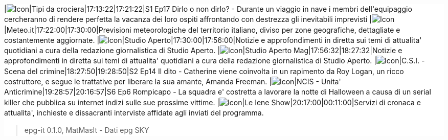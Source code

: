 |![Icon](https://guidatv.sky.it/uuid/56606b66-0d73-4fcb-8a10-85f2deb678fa/cover?md5ChecksumParam=2314cf36de882ca5b99ae5baff6e6863)|Tipi da crociera|17:13:22|17:21:22|S1 Ep17 Dirlo o non dirlo? - Durante un viaggio in nave i membri dell&#039;equipaggio cercheranno di rendere perfetta la vacanza dei loro ospiti affrontando con destrezza gli inevitabili imprevisti
|![Icon](https://guidatv.sky.it/uuid/7432184c-2a44-407d-bb70-ad3224e207b5/cover?md5ChecksumParam=ea4922c517197fce402c37c11d9e9803)|Meteo.it|17:22:00|17:30:00|Previsioni meteorologiche del territorio italiano, diviso per zone geografiche, dettagliate e costantemente aggiornate.
|![Icon](https://guidatv.sky.it/uuid/c60ddf3f-37e0-472e-8bba-da0bb8e3920c/cover?md5ChecksumParam=3963b5058be196763b0a96e8aa1c8f33)|Studio Aperto|17:30:00|17:56:00|Notizie e approfondimenti in diretta sui temi di attualita&#039; quotidiani a cura della redazione giornalistica di Studio Aperto.
|![Icon](https://guidatv.sky.it/uuid/b067ae1d-ddef-4226-8b18-44d83c614943/cover?md5ChecksumParam=3963b5058be196763b0a96e8aa1c8f33)|Studio Aperto Mag|17:56:32|18:27:32|Notizie e approfondimenti in diretta sui temi di attualita&#039; quotidiani a cura della redazione giornalistica di Studio Aperto.
|![Icon](https://guidatv.sky.it/uuid/548f675d-6347-4907-ba19-78e181da88ca/cover?md5ChecksumParam=62c57d72813b983f62e0875196c503b1)|C.S.I. - Scena del crimine|18:27:50|19:28:50|S2 Ep14 Il dito - Catherine viene coinvolta in un rapimento da Roy Logan, un ricco costruttore, e segue le trattative per liberare la sua amante, Amanda Freeman.
|![Icon](https://guidatv.sky.it/uuid/5723d1dc-d46e-4502-87a7-b1109c50a91f/cover?md5ChecksumParam=f03005f8e642a1c950a4f207168ffdd8)|NCIS - Unita&#039; Anticrimine|19:28:57|20:16:57|S6 Ep6 Rompicapo - La squadra e&#039; costretta a lavorare la notte di Halloween a causa di un serial killer che pubblica su internet indizi sulle sue prossime vittime.
|![Icon](https://guidatv.sky.it/uuid/acdd2681-6912-4412-99d8-9caeaf4eda1b/cover?md5ChecksumParam=e4ca25888e2402a03a00c00302459926)|Le Iene Show|20:17:00|00:11:00|Servizi di cronaca e attualita&#039;, inchieste e dissacranti interviste affidate agli inviati del programma.



 > epg-it 0.1.0, MatMasIt - Dati epg SKY